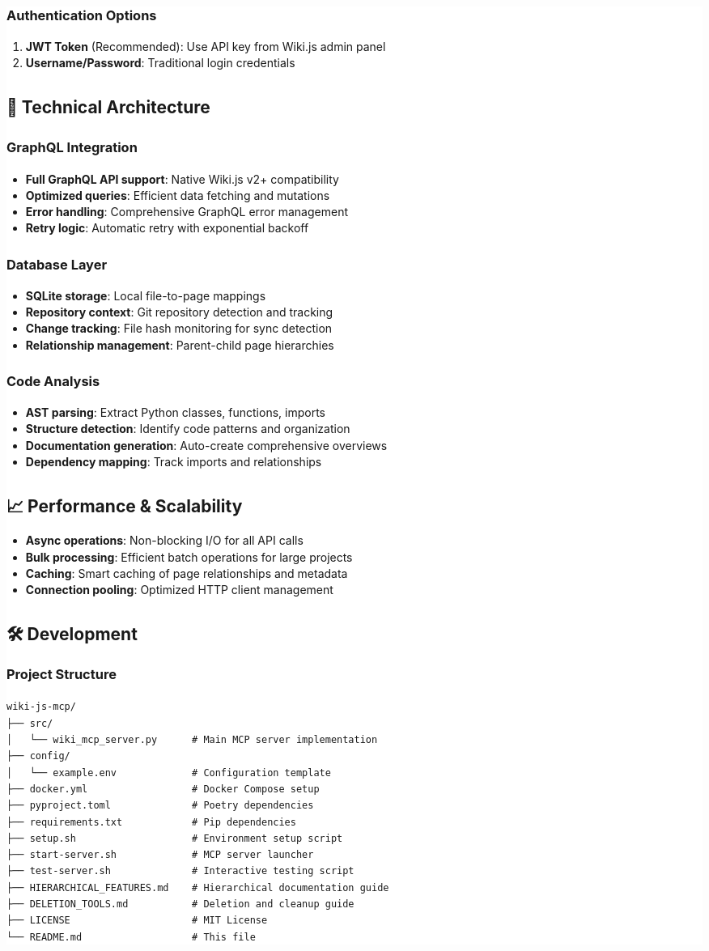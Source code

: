 ### Authentication Options
1. **JWT Token** (Recommended): Use API key from Wiki.js admin panel
2. **Username/Password**: Traditional login credentials

## 🔧 Technical Architecture

### GraphQL Integration
- **Full GraphQL API support**: Native Wiki.js v2+ compatibility
- **Optimized queries**: Efficient data fetching and mutations
- **Error handling**: Comprehensive GraphQL error management
- **Retry logic**: Automatic retry with exponential backoff

### Database Layer
- **SQLite storage**: Local file-to-page mappings
- **Repository context**: Git repository detection and tracking
- **Change tracking**: File hash monitoring for sync detection
- **Relationship management**: Parent-child page hierarchies

### Code Analysis
- **AST parsing**: Extract Python classes, functions, imports
- **Structure detection**: Identify code patterns and organization
- **Documentation generation**: Auto-create comprehensive overviews
- **Dependency mapping**: Track imports and relationships

## 📈 Performance & Scalability

- **Async operations**: Non-blocking I/O for all API calls
- **Bulk processing**: Efficient batch operations for large projects
- **Caching**: Smart caching of page relationships and metadata
- **Connection pooling**: Optimized HTTP client management

## 🛠️ Development

### Project Structure
```
wiki-js-mcp/
├── src/
│   └── wiki_mcp_server.py      # Main MCP server implementation
├── config/
│   └── example.env             # Configuration template
├── docker.yml                  # Docker Compose setup
├── pyproject.toml              # Poetry dependencies
├── requirements.txt            # Pip dependencies
├── setup.sh                    # Environment setup script
├── start-server.sh             # MCP server launcher
├── test-server.sh              # Interactive testing script
├── HIERARCHICAL_FEATURES.md    # Hierarchical documentation guide
├── DELETION_TOOLS.md           # Deletion and cleanup guide
├── LICENSE                     # MIT License
└── README.md                   # This file
```
